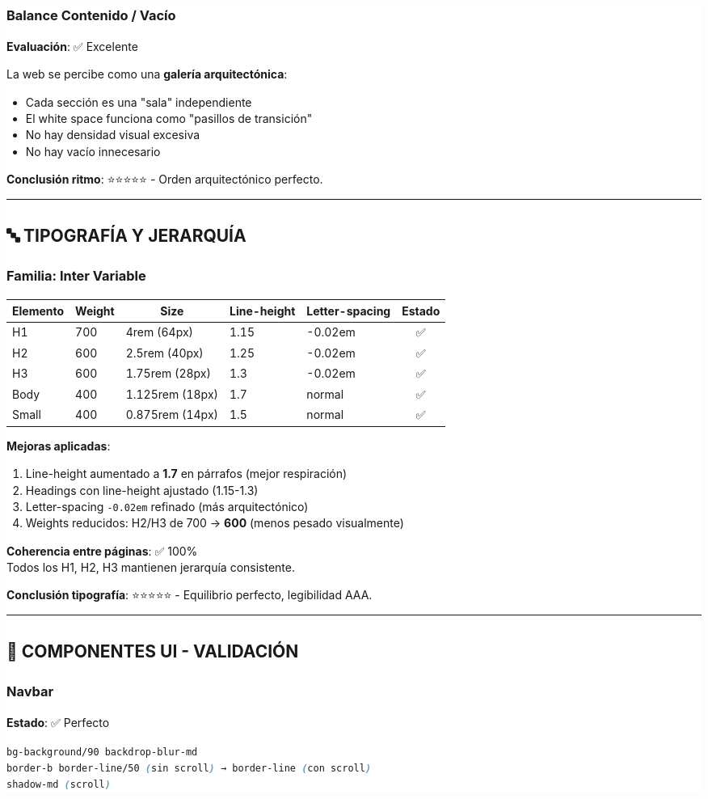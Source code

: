 ### Balance Contenido / Vacío

**Evaluación**: ✅ Excelente  

La web se percibe como una **galería arquitectónica**:
- Cada sección es una "sala" independiente
- El white space funciona como "pasillos de transición"
- No hay densidad visual excesiva
- No hay vacío innecesario

**Conclusión ritmo**: ⭐⭐⭐⭐⭐ - Orden arquitectónico perfecto.

---

## 🔤 TIPOGRAFÍA Y JERARQUÍA

### Familia: Inter Variable

| Elemento | Weight | Size | Line-height | Letter-spacing | Estado |
|---|---|---|---|---|:---:|
| H1 | 700 | 4rem (64px) | 1.15 | -0.02em | ✅ |
| H2 | 600 | 2.5rem (40px) | 1.25 | -0.02em | ✅ |
| H3 | 600 | 1.75rem (28px) | 1.3 | -0.02em | ✅ |
| Body | 400 | 1.125rem (18px) | 1.7 | normal | ✅ |
| Small | 400 | 0.875rem (14px) | 1.5 | normal | ✅ |

**Mejoras aplicadas**:
1. Line-height aumentado a **1.7** en párrafos (mejor respiración)
2. Headings con line-height ajustado (1.15-1.3)
3. Letter-spacing `-0.02em` refinado (más arquitectónico)
4. Weights reducidos: H2/H3 de 700 → **600** (menos pesado visualmente)

**Coherencia entre páginas**: ✅ 100%  
Todos los H1, H2, H3 mantienen jerarquía consistente.

**Conclusión tipografía**: ⭐⭐⭐⭐⭐ - Equilibrio perfecto, legibilidad AAA.

---

## 🧭 COMPONENTES UI - VALIDACIÓN

### Navbar

**Estado**: ✅ Perfecto

```css
bg-background/90 backdrop-blur-md
border-b border-line/50 (sin scroll) → border-line (con scroll)
shadow-md (scroll)
```
